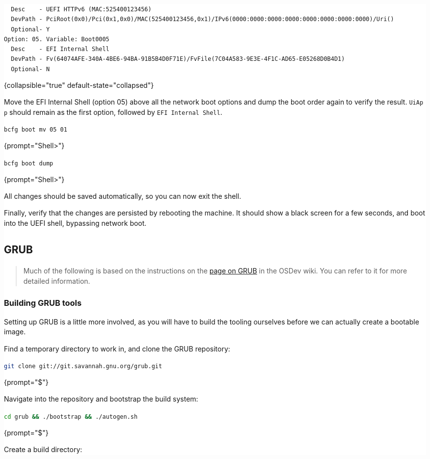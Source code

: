 ```
  Desc    - UEFI HTTPv6 (MAC:525400123456)
  DevPath - PciRoot(0x0)/Pci(0x1,0x0)/MAC(525400123456,0x1)/IPv6(0000:0000:0000:0000:0000:0000:0000:0000)/Uri()
  Optional- Y
Option: 05. Variable: Boot0005
  Desc    - EFI Internal Shell
  DevPath - Fv(64074AFE-340A-4BE6-94BA-91B5B4D0F71E)/FvFile(7C04A583-9E3E-4F1C-AD65-E05268D0B4D1)
  Optional- N
```
{collapsible="true" default-state="collapsed"}

Move the EFI Internal Shell (option 05) above all the network boot options 
and dump the boot order again to verify the result. `UiApp` should remain as the first option, 
followed by `EFI Internal Shell`.

```
bcfg boot mv 05 01
```
{prompt="Shell>"}

```
bcfg boot dump
```
{prompt="Shell>"}

All changes should be saved automatically, so you can now exit the shell.

Finally, verify that the changes are persisted by rebooting the machine.
It should show a black screen for a few seconds, and boot into the UEFI shell,
bypassing network boot.


## GRUB

> Much of the following is based on the instructions on the [page on GRUB](https://wiki.osdev.org/GRUB_2)
> in the OSDev wiki. You can refer to it for more detailed information.

### Building GRUB tools

Setting up GRUB is a little more involved, as you will have to build the tooling ourselves
before we can actually create a bootable image.

Find a temporary directory to work in, and clone the GRUB repository:
```Bash
git clone git://git.savannah.gnu.org/grub.git
```
{prompt="$"}

Navigate into the repository and bootstrap the build system:

```Bash
cd grub && ./bootstrap && ./autogen.sh
```
{prompt="$"}

Create a build directory:
